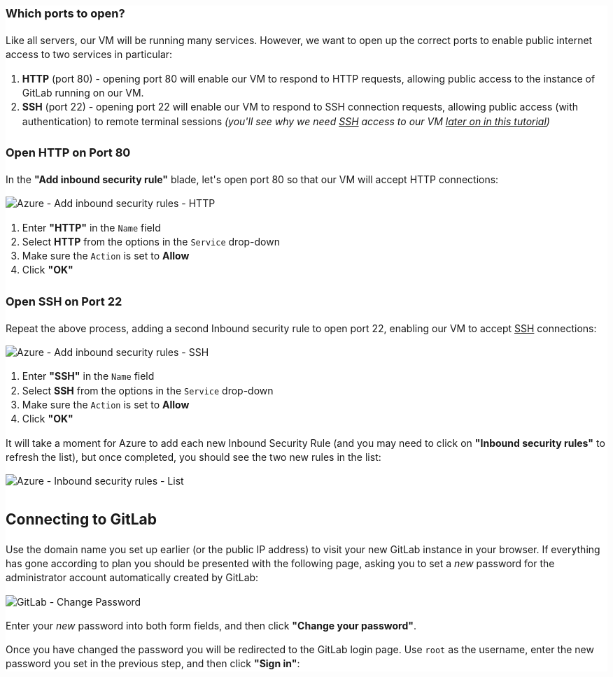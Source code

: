 ### Which ports to open?

Like all servers, our VM will be running many services. However, we want to open up the correct
ports to enable public internet access to two services in particular:

1. **HTTP** (port 80) - opening port 80 will enable our VM to respond to HTTP requests, allowing
   public access to the instance of GitLab running on our VM.
1. **SSH** (port 22) - opening port 22 will enable our VM to respond to SSH connection requests,
   allowing public access (with authentication) to remote terminal sessions
   _(you'll see why we need [SSH] access to our VM [later on in this tutorial](#maintaining-your-gitlab-instance))_

### Open HTTP on Port 80

In the **"Add inbound security rule"** blade, let's open port 80 so that our VM will accept HTTP
connections:

![Azure - Add inbound security rules - HTTP](img/azure-add-inbound-sec-rule-http.png)

1. Enter **"HTTP"** in the `Name` field
1. Select **HTTP** from the options in the `Service` drop-down
1. Make sure the `Action` is set to **Allow**
1. Click **"OK"**

### Open SSH on Port 22

Repeat the above process, adding a second Inbound security rule to open port 22, enabling our VM to
accept [SSH] connections:

![Azure - Add inbound security rules - SSH](img/azure-add-inbound-sec-rule-ssh.png)

1. Enter **"SSH"** in the `Name` field
1. Select **SSH** from the options in the `Service` drop-down
1. Make sure the `Action` is set to **Allow**
1. Click **"OK"**

It will take a moment for Azure to add each new Inbound Security Rule (and you may need to click on
**"Inbound security rules"** to refresh the list), but once completed, you should see the two new
rules in the list:

![Azure - Inbound security rules - List](img/azure-inbound-sec-rules-list.png)

## Connecting to GitLab
Use the domain name you set up earlier (or the public IP address) to visit your new GitLab instance
in your browser. If everything has gone according to plan you should be presented with the
following page, asking you to set a _new_ password for the administrator account automatically
created by GitLab:

![GitLab - Change Password](img/gitlab-change-password.png)

Enter your _new_ password into both form fields, and then click **"Change your password"**.

Once you have changed the password you will be redirected to the GitLab login page. Use `root` as
the username, enter the new password you set in the previous step, and then click **"Sign in"**:


[Original-Blog-Post]: https://about.gitlab.com/2016/07/13/how-to-setup-a-gitlab-instance-on-microsoft-azure/ "How to Set up a GitLab Instance on Microsoft Azure"
[GitLab-Docs]: https://docs.gitlab.com/ce/README.html "GitLab Documentation"
[GitLab-Technical-Articles]: https://docs.gitlab.com/ce/articles/index.html "GitLab Technical Articles"
[GitLab-Docs-SSH]: https://docs.gitlab.com/ce/ssh/README.html "GitLab Documentation: SSH"
[CE]: https://about.gitlab.com/features/
[EE]: https://about.gitlab.com/features/#ee-starter
[Azure-Troubleshoot-Linux-VM]: https://docs.microsoft.com/en-us/azure/virtual-machines/linux/troubleshoot-app-connection "Troubleshoot application connectivity issues on a Linux virtual machine in Azure"
[Azure-IP-Address-Types]: https://docs.microsoft.com/en-us/azure/virtual-network/virtual-network-ip-addresses-overview-arm "IP address types and allocation methods in Azure"
[Azure-How-To-Open-Ports]: https://docs.microsoft.com/en-us/azure/virtual-machines/windows/nsg-quickstart-portal "How to open ports to a virtual machine with the Azure portal"
[Azure-Troubleshoot-SSH-Connection]: https://docs.microsoft.com/en-us/azure/virtual-machines/linux/troubleshoot-ssh-connection "Troubleshoot SSH connections to an Azure Linux VM"
[Azure]: https://azure.microsoft.com/en-us/
[Azure-Free-Account-FAQ]: https://azure.microsoft.com/en-us/free/free-account-faq/
[Azure-Marketplace]: https://azure.microsoft.com/en-us/marketplace/
[Azure-Portal]: https://portal.azure.com
[Azure-Pricing-Calculator]: https://azure.microsoft.com/en-us/pricing/calculator/
[Azure-Properly-Shutdown-VM]: https://buildazure.com/2017/03/16/properly-shutdown-azure-vm-to-save-money/ "Properly Shutdown an Azure VM to Save Money"
[SSH]: https://en.wikipedia.org/wiki/Secure_Shell
[PuTTY]: http://www.putty.org/
[Using-SSH-In-Putty]: https://mediatemple.net/community/products/dv/204404604/using-ssh-in-putty-